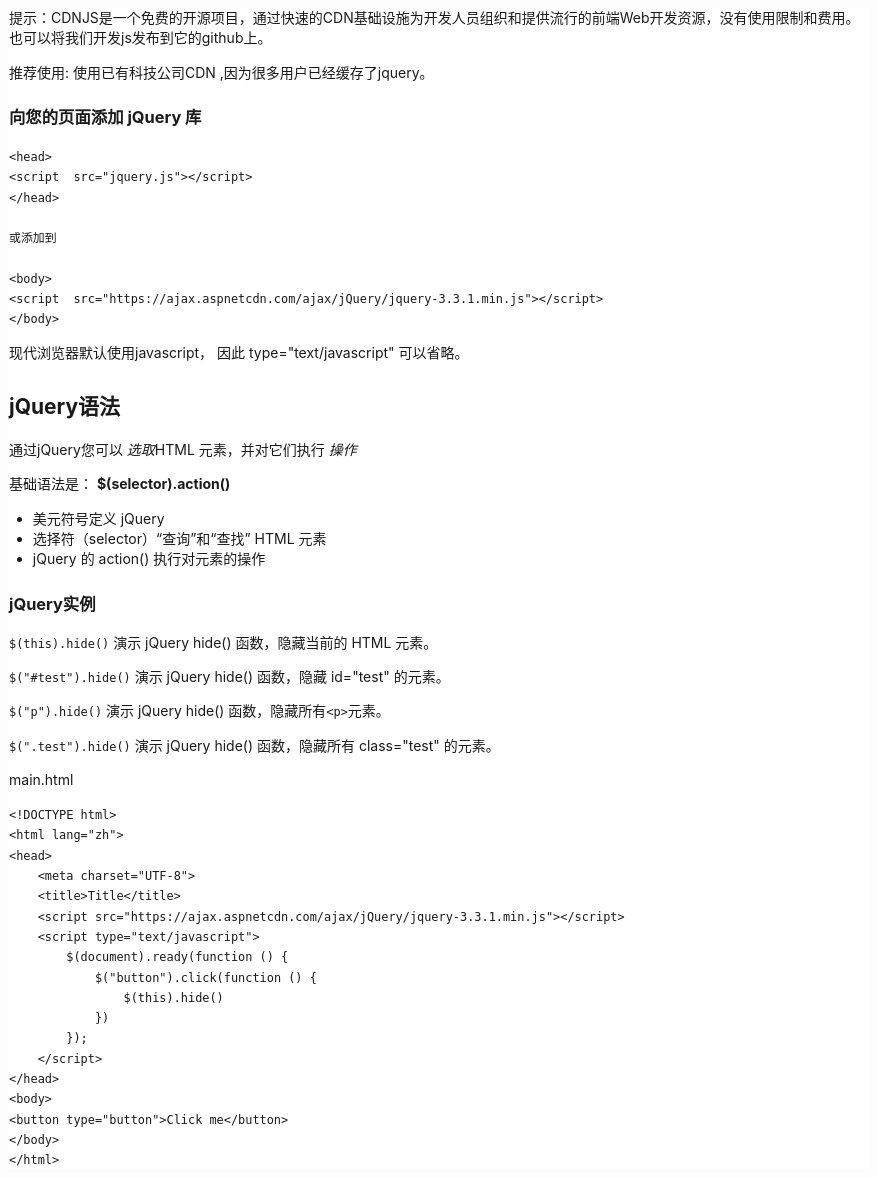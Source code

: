 提示：CDNJS是一个免费的开源项目，通过快速的CDN基础设施为开发人员组织和提供流行的前端Web开发资源，没有使用限制和费用。也可以将我们开发js发布到它的github上。

推荐使用: 使用已有科技公司CDN ,因为很多用户已经缓存了jquery。


### 向您的页面添加 jQuery 库

```
<head>
<script  src="jquery.js"></script>
</head>

或添加到

<body>
<script  src="https://ajax.aspnetcdn.com/ajax/jQuery/jquery-3.3.1.min.js"></script>
</body>

```

现代浏览器默认使用javascript， 因此 type="text/javascript"  可以省略。

## jQuery语法


 通过jQuery您可以 *选取*HTML 元素，并对它们执行 *操作*

基础语法是： **$(selector).action()**

* 美元符号定义 jQuery
* 选择符（selector）“查询”和“查找” HTML 元素
* jQuery 的 action() 执行对元素的操作

### jQuery实例

`$(this).hide()`
演示 jQuery hide() 函数，隐藏当前的 HTML 元素。

`$("#test").hide()`
演示 jQuery hide() 函数，隐藏 id="test" 的元素。

`$("p").hide()`
演示 jQuery hide() 函数，隐藏所有` <p> `元素。

`$(".test").hide()`
演示 jQuery hide() 函数，隐藏所有 class="test" 的元素。

main.html
```
<!DOCTYPE html>
<html lang="zh">
<head>
    <meta charset="UTF-8">
    <title>Title</title>
    <script src="https://ajax.aspnetcdn.com/ajax/jQuery/jquery-3.3.1.min.js"></script>
    <script type="text/javascript">
        $(document).ready(function () {
            $("button").click(function () {
                $(this).hide()
            })
        });
    </script>
</head>
<body>
<button type="button">Click me</button>
</body>
</html>
```
